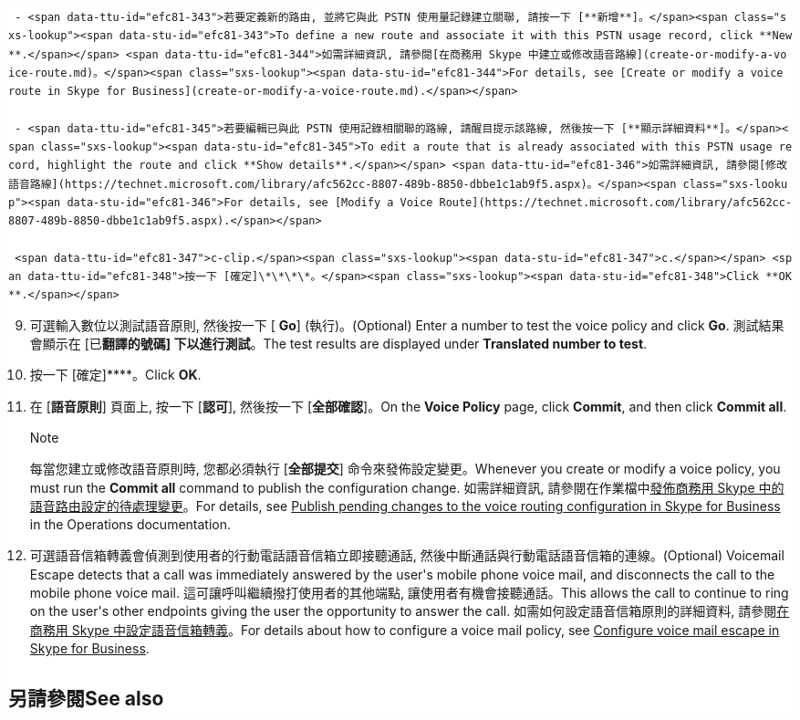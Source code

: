      - <span data-ttu-id="efc81-343">若要定義新的路由, 並將它與此 PSTN 使用量記錄建立關聯, 請按一下 [**新增**]。</span><span class="sxs-lookup"><span data-stu-id="efc81-343">To define a new route and associate it with this PSTN usage record, click **New**.</span></span> <span data-ttu-id="efc81-344">如需詳細資訊, 請參閱[在商務用 Skype 中建立或修改語音路線](create-or-modify-a-voice-route.md)。</span><span class="sxs-lookup"><span data-stu-id="efc81-344">For details, see [Create or modify a voice route in Skype for Business](create-or-modify-a-voice-route.md).</span></span>

     - <span data-ttu-id="efc81-345">若要編輯已與此 PSTN 使用記錄相關聯的路線, 請醒目提示該路線, 然後按一下 [**顯示詳細資料**]。</span><span class="sxs-lookup"><span data-stu-id="efc81-345">To edit a route that is already associated with this PSTN usage record, highlight the route and click **Show details**.</span></span> <span data-ttu-id="efc81-346">如需詳細資訊, 請參閱[修改語音路線](https://technet.microsoft.com/library/afc562cc-8807-489b-8850-dbbe1c1ab9f5.aspx)。</span><span class="sxs-lookup"><span data-stu-id="efc81-346">For details, see [Modify a Voice Route](https://technet.microsoft.com/library/afc562cc-8807-489b-8850-dbbe1c1ab9f5.aspx).</span></span>

     <span data-ttu-id="efc81-347">c-clip.</span><span class="sxs-lookup"><span data-stu-id="efc81-347">c.</span></span> <span data-ttu-id="efc81-348">按一下 [確定]\*\*\*\*。</span><span class="sxs-lookup"><span data-stu-id="efc81-348">Click **OK**.</span></span>

9. <span data-ttu-id="efc81-349">可選輸入數位以測試語音原則, 然後按一下 [ **Go**] (執行)。</span><span class="sxs-lookup"><span data-stu-id="efc81-349">(Optional) Enter a number to test the voice policy and click **Go**.</span></span> <span data-ttu-id="efc81-350">測試結果會顯示在 [已**翻譯的號碼] 下以進行測試**。</span><span class="sxs-lookup"><span data-stu-id="efc81-350">The test results are displayed under **Translated number to test**.</span></span>

10. <span data-ttu-id="efc81-351">按一下 [確定]\*\*\*\*。</span><span class="sxs-lookup"><span data-stu-id="efc81-351">Click **OK**.</span></span>

11. <span data-ttu-id="efc81-352">在 [**語音原則**] 頁面上, 按一下 [**認可**], 然後按一下 [**全部確認**]。</span><span class="sxs-lookup"><span data-stu-id="efc81-352">On the **Voice Policy** page, click **Commit**, and then click **Commit all**.</span></span>

    > [!NOTE]
    > <span data-ttu-id="efc81-353">每當您建立或修改語音原則時, 您都必須執行 [**全部提交**] 命令來發佈設定變更。</span><span class="sxs-lookup"><span data-stu-id="efc81-353">Whenever you create or modify a voice policy, you must run the **Commit all** command to publish the configuration change.</span></span> <span data-ttu-id="efc81-354">如需詳細資訊, 請參閱在作業檔中[發佈商務用 Skype 中的語音路由設定的待處理變更](voice-route-config-changes.md)。</span><span class="sxs-lookup"><span data-stu-id="efc81-354">For details, see [Publish pending changes to the voice routing configuration in Skype for Business](voice-route-config-changes.md) in the Operations documentation.</span></span>

12. <span data-ttu-id="efc81-355">可選語音信箱轉義會偵測到使用者的行動電話語音信箱立即接聽通話, 然後中斷通話與行動電話語音信箱的連線。</span><span class="sxs-lookup"><span data-stu-id="efc81-355">(Optional) Voicemail Escape detects that a call was immediately answered by the user's mobile phone voice mail, and disconnects the call to the mobile phone voice mail.</span></span> <span data-ttu-id="efc81-356">這可讓呼叫繼續撥打使用者的其他端點, 讓使用者有機會接聽通話。</span><span class="sxs-lookup"><span data-stu-id="efc81-356">This allows the call to continue to ring on the user's other endpoints giving the user the opportunity to answer the call.</span></span> <span data-ttu-id="efc81-357">如需如何設定語音信箱原則的詳細資料, 請參閱[在商務用 Skype 中設定語音信箱轉義](configure-voice-mail-escape.md)。</span><span class="sxs-lookup"><span data-stu-id="efc81-357">For details about how to configure a voice mail policy, see [Configure voice mail escape in Skype for Business](configure-voice-mail-escape.md).</span></span>

## <a name="see-also"></a><span data-ttu-id="efc81-358">另請參閱</span><span class="sxs-lookup"><span data-stu-id="efc81-358">See also</span></span>
